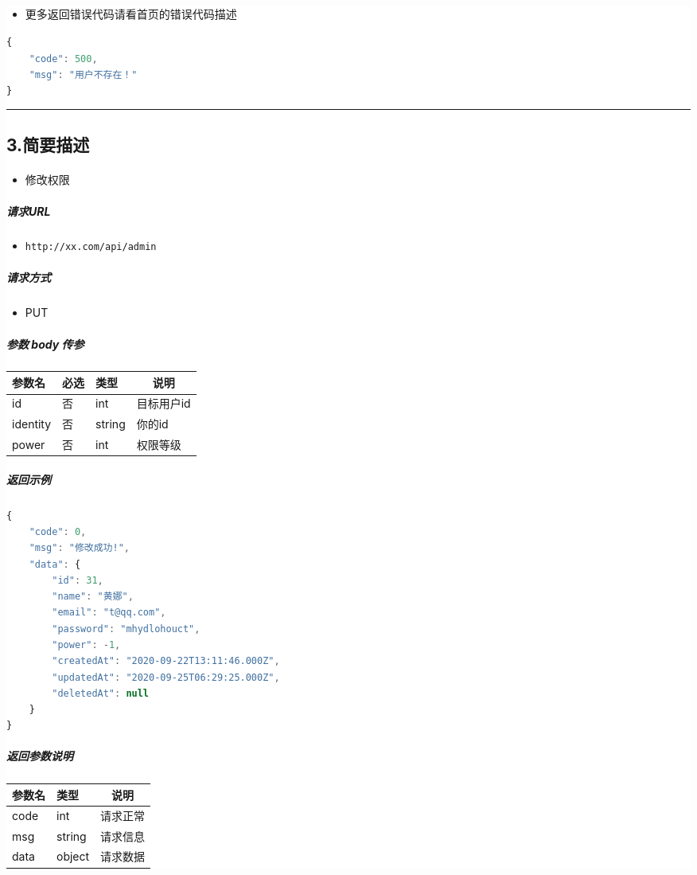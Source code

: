 - 更多返回错误代码请看首页的错误代码描述
```js
{
    "code": 500,
    "msg": "用户不存在！"
}
```
------------------------------------------
## 3.简要描述

- 修改权限

##### 请求URL
- ` http://xx.com/api/admin `
  
##### 请求方式
- PUT

##### 参数 body 传参
| 参数名   | 必选 | 类型   | 说明       
| :------- | :--- | :----- | ---------- 
| id       | 否   | int    | 目标用户id 
| identity | 否   | string | 你的id     
| power    | 否   | int    | 权限等级   

##### 返回示例

```js
{
    "code": 0,
    "msg": "修改成功!",
    "data": {
        "id": 31,
        "name": "黄娜",
        "email": "t@qq.com",
        "password": "mhydlohouct",
        "power": -1,
        "createdAt": "2020-09-22T13:11:46.000Z",
        "updatedAt": "2020-09-25T06:29:25.000Z",
        "deletedAt": null
    }
}
```

##### 返回参数说明 

| 参数名 | 类型   | 说明     |
| :----- | :----- | -------- |
| code   | int    | 请求正常 |
| msg    | string | 请求信息 |
| data   | object | 请求数据 |
